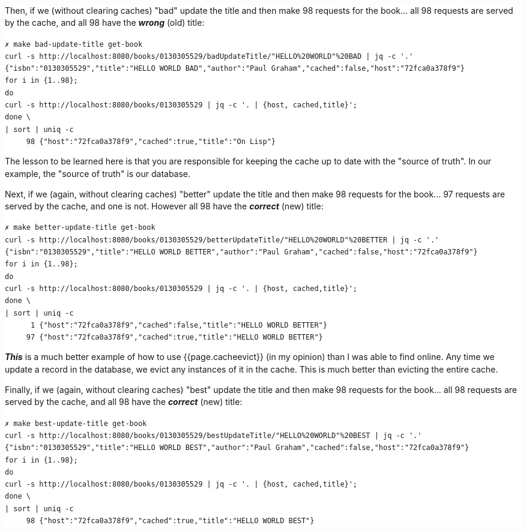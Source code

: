 Then, if we (without clearing caches) "bad" update the title and then make 98 requests for the book... all 98 requests
are served by the cache, and all 98 have the ***wrong*** (old) title:

```shell
✗ make bad-update-title get-book 
curl -s http://localhost:8080/books/0130305529/badUpdateTitle/"HELLO%20WORLD"%20BAD | jq -c '.'
{"isbn":"0130305529","title":"HELLO WORLD BAD","author":"Paul Graham","cached":false,"host":"72fca0a378f9"}
for i in {1..98};
do
curl -s http://localhost:8080/books/0130305529 | jq -c '. | {host, cached,title}';
done \
| sort | uniq -c
     98 {"host":"72fca0a378f9","cached":true,"title":"On Lisp"}
```

The lesson to be learned here is that you are responsible for keeping the cache up to date with the "source of truth". In our
example, the "source of truth" is our database.

Next, if we (again, without clearing caches) "better" update the title and then make 98 requests for the book... 97 requests
are served by the cache, and one is not. However all 98 have the ***correct*** (new) title:
```shell
✗ make better-update-title get-book 
curl -s http://localhost:8080/books/0130305529/betterUpdateTitle/"HELLO%20WORLD"%20BETTER | jq -c '.'
{"isbn":"0130305529","title":"HELLO WORLD BETTER","author":"Paul Graham","cached":false,"host":"72fca0a378f9"}
for i in {1..98};
do
curl -s http://localhost:8080/books/0130305529 | jq -c '. | {host, cached,title}';
done \
| sort | uniq -c
      1 {"host":"72fca0a378f9","cached":false,"title":"HELLO WORLD BETTER"}
     97 {"host":"72fca0a378f9","cached":true,"title":"HELLO WORLD BETTER"}
```

***This*** is a much better example of how to use {{page.cacheevict}} (in my opinion) than I was able to find online. Any time we update a record in the database, we evict
any instances of it in the cache. This is much better than evicting the entire cache.

Finally, if we (again, without clearing caches) "best" update the title and then make 98 requests for the book... all 98 requests
are served by the cache, and all 98 have the ***correct*** (new) title:
```shell
✗ make best-update-title get-book 
curl -s http://localhost:8080/books/0130305529/bestUpdateTitle/"HELLO%20WORLD"%20BEST | jq -c '.'
{"isbn":"0130305529","title":"HELLO WORLD BEST","author":"Paul Graham","cached":false,"host":"72fca0a378f9"}
for i in {1..98};
do
curl -s http://localhost:8080/books/0130305529 | jq -c '. | {host, cached,title}';
done \
| sort | uniq -c
     98 {"host":"72fca0a378f9","cached":true,"title":"HELLO WORLD BEST"}
```
